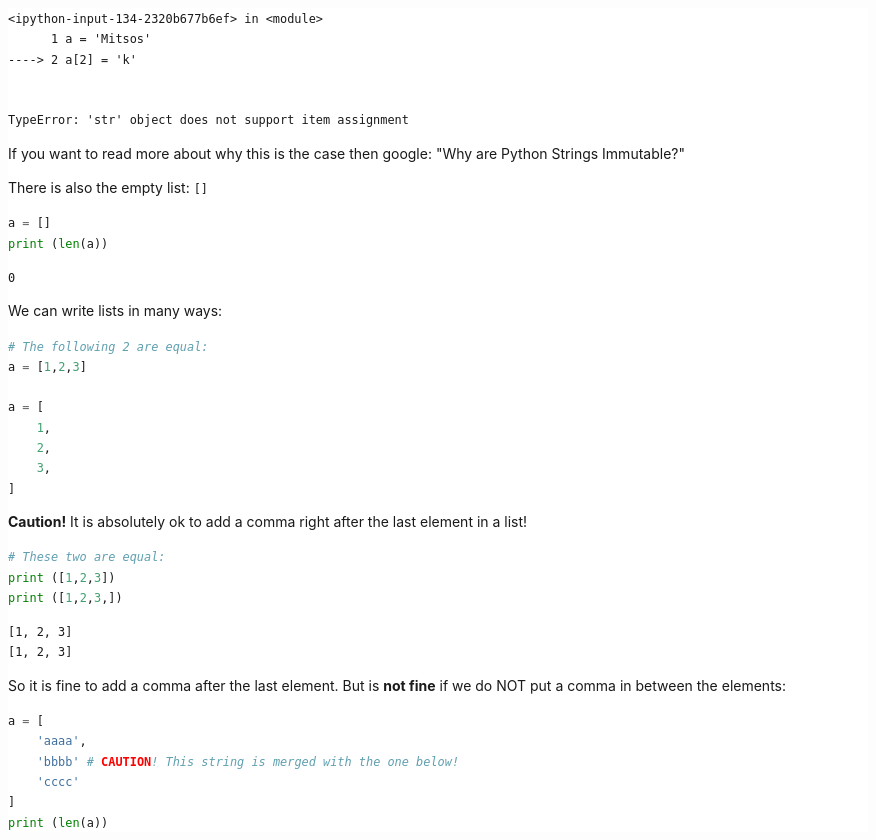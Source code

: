     <ipython-input-134-2320b677b6ef> in <module>
          1 a = 'Mitsos'
    ----> 2 a[2] = 'k'
    

    TypeError: 'str' object does not support item assignment



If you want to read more about why this is the case then google: "Why are Python Strings Immutable?"



There is also the empty list: `[]`



```python
a = []
print (len(a))
```

    0



We can write lists in many ways:



```python
# The following 2 are equal:
a = [1,2,3] 

a = [
    1,
    2,
    3,
]
```


**Caution!** It is absolutely ok to add a comma right after the last element in a list!



```python
# These two are equal:
print ([1,2,3]) 
print ([1,2,3,])
```

    [1, 2, 3]
    [1, 2, 3]



So it is fine to add a comma after the last element. But is **not fine** if we do NOT put a comma in between the elements:



```python
a = [
    'aaaa',
    'bbbb' # CAUTION! This string is merged with the one below!
    'cccc'
]
print (len(a))
```
